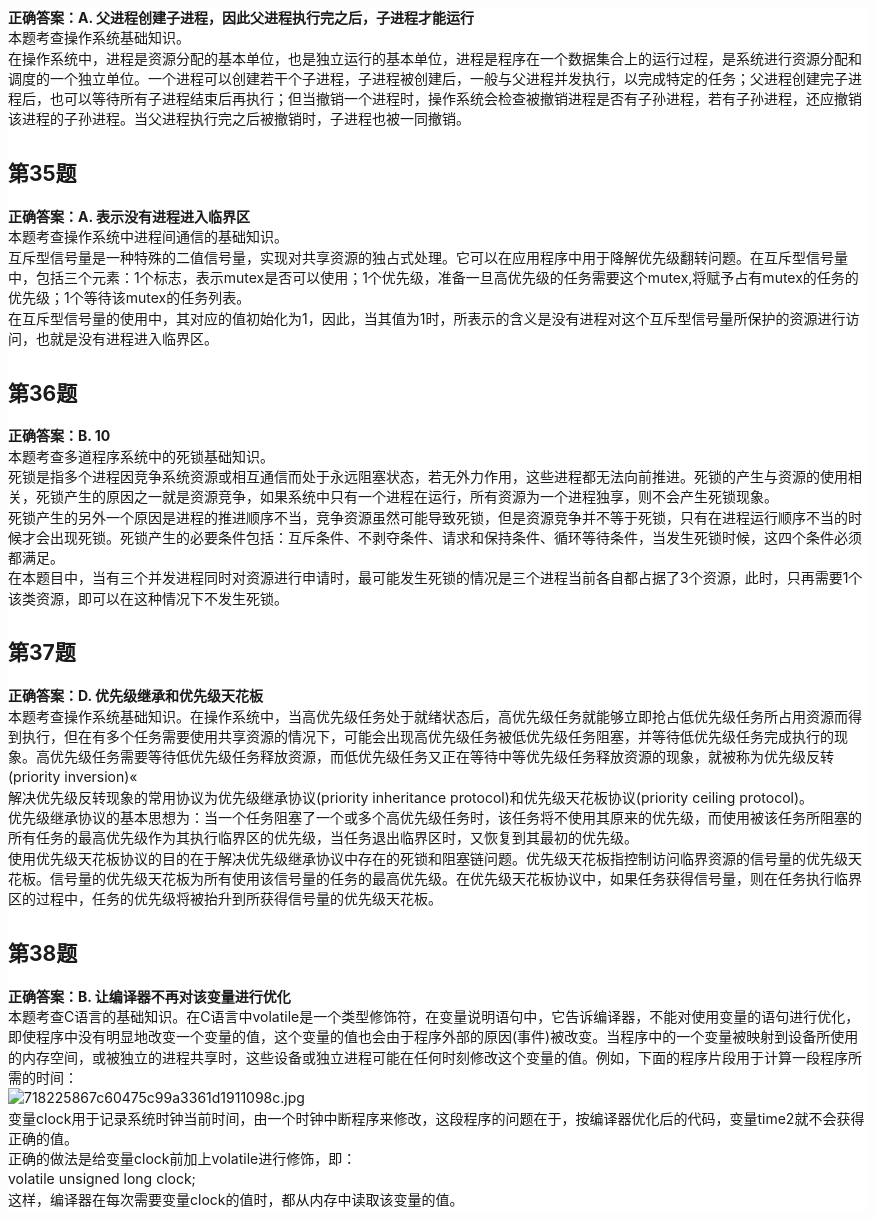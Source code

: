 **正确答案：A. 父进程创建子进程，因此父进程执行完之后，子进程才能运行**  
本题考查操作系统基础知识。  
在操作系统中，进程是资源分配的基本单位，也是独立运行的基本单位，进程是程序在一个数据集合上的运行过程，是系统进行资源分配和调度的一个独立单位。一个进程可以创建若干个子进程，子进程被创建后，一般与父进程并发执行，以完成特定的任务；父进程创建完子进程后，也可以等待所有子进程结束后再执行；但当撤销一个进程时，操作系统会检查被撤销进程是否有子孙进程，若有子孙进程，还应撤销该进程的子孙进程。当父进程执行完之后被撤销时，子进程也被一同撤销。  


## 第35题 ##

**正确答案：A. 表示没有进程进入临界区**  
本题考查操作系统中进程间通信的基础知识。  
互斥型信号量是一种特殊的二值信号量，实现对共享资源的独占式处理。它可以在应用程序中用于降解优先级翻转问题。在互斥型信号量中，包括三个元素：1个标志，表示mutex是否可以使用；1个优先级，准备一旦高优先级的任务需要这个mutex,将赋予占有mutex的任务的优先级；1个等待该mutex的任务列表。  
在互斥型信号量的使用中，其对应的值初始化为1，因此，当其值为1时，所表示的含义是没有进程对这个互斥型信号量所保护的资源进行访问，也就是没有进程进入临界区。  


## 第36题 ##

**正确答案：B. 10**  
本题考查多道程序系统中的死锁基础知识。  
死锁是指多个进程因竞争系统资源或相互通信而处于永远阻塞状态，若无外力作用，这些进程都无法向前推进。死锁的产生与资源的使用相关，死锁产生的原因之一就是资源竞争，如果系统中只有一个进程在运行，所有资源为一个进程独享，则不会产生死锁现象。  
死锁产生的另外一个原因是进程的推进顺序不当，竞争资源虽然可能导致死锁，但是资源竞争并不等于死锁，只有在进程运行顺序不当的时候才会出现死锁。死锁产生的必要条件包括：互斥条件、不剥夺条件、请求和保持条件、循环等待条件，当发生死锁时候，这四个条件必须都满足。  
在本题目中，当有三个并发进程同时对资源进行申请时，最可能发生死锁的情况是三个进程当前各自都占据了3个资源，此时，只再需要1个该类资源，即可以在这种情况下不发生死锁。  


## 第37题 ##

**正确答案：D. 优先级继承和优先级天花板**  
本题考查操作系统基础知识。在操作系统中，当高优先级任务处于就绪状态后，高优先级任务就能够立即抢占低优先级任务所占用资源而得到执行，但在有多个任务需要使用共享资源的情况下，可能会出现高优先级任务被低优先级任务阻塞，并等待低优先级任务完成执行的现象。高优先级任务需要等待低优先级任务释放资源，而低优先级任务又正在等待中等优先级任务释放资源的现象，就被称为优先级反转(priority inversion)«  
解决优先级反转现象的常用协议为优先级继承协议(priority inheritance protocol)和优先级天花板协议(priority ceiling protocol)。  
优先级继承协议的基本思想为：当一个任务阻塞了一个或多个高优先级任务时，该任务将不使用其原来的优先级，而使用被该任务所阻塞的所有任务的最高优先级作为其执行临界区的优先级，当任务退出临界区时，又恢复到其最初的优先级。  
使用优先级天花板协议的目的在于解决优先级继承协议中存在的死锁和阻塞链问题。优先级天花板指控制访问临界资源的信号量的优先级天花板。信号量的优先级天花板为所有使用该信号量的任务的最高优先级。在优先级天花板协议中，如果任务获得信号量，则在任务执行临界区的过程中，任务的优先级将被抬升到所获得信号量的优先级天花板。  


## 第38题 ##

**正确答案：B. 让编译器不再对该变量进行优化**  
本题考查C语言的基础知识。在C语言中volatile是一个类型修饰符，在变量说明语句中，它告诉编译器，不能对使用变量的语句进行优化，即使程序中没有明显地改变一个变量的值，这个变量的值也会由于程序外部的原因(事件)被改变。当程序中的一个变量被映射到设备所使用的内存空间，或被独立的进程共享时，这些设备或独立进程可能在任何时刻修改这个变量的值。例如，下面的程序片段用于计算一段程序所需的时间：  
![718225867c60475c99a3361d1911098c.jpg][]  
变量clock用于记录系统时钟当前时间，由一个时钟中断程序来修改，这段程序的问题在于，按编译器优化后的代码，变量time2就不会获得正确的值。  
正确的做法是给变量clock前加上volatile进行修饰，即：  
volatile unsigned long clock;  
这样，编译器在每次需要变量clock的值时，都从内存中读取该变量的值。  



[718225867c60475c99a3361d1911098c.jpg]: https://www.xkxxkx.cn/file/exam/software/嵌入式系统设计师/综合知识/第38题/718225867c60475c99a3361d1911098c.jpg